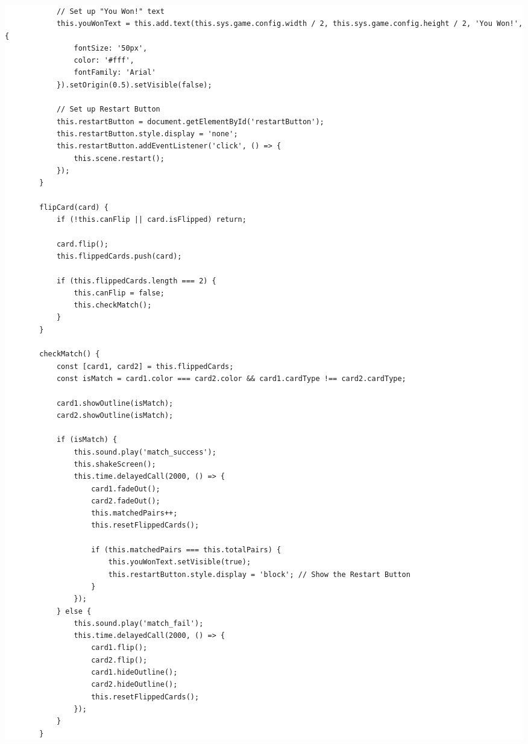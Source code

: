                 // Set up "You Won!" text
                this.youWonText = this.add.text(this.sys.game.config.width / 2, this.sys.game.config.height / 2, 'You Won!', {
                    fontSize: '50px',
                    color: '#fff',
                    fontFamily: 'Arial'
                }).setOrigin(0.5).setVisible(false);

                // Set up Restart Button
                this.restartButton = document.getElementById('restartButton');
                this.restartButton.style.display = 'none';
                this.restartButton.addEventListener('click', () => {
                    this.scene.restart();
                });
            }

            flipCard(card) {
                if (!this.canFlip || card.isFlipped) return;

                card.flip();
                this.flippedCards.push(card);

                if (this.flippedCards.length === 2) {
                    this.canFlip = false;
                    this.checkMatch();
                }
            }

            checkMatch() {
                const [card1, card2] = this.flippedCards;
                const isMatch = card1.color === card2.color && card1.cardType !== card2.cardType;

                card1.showOutline(isMatch);
                card2.showOutline(isMatch);

                if (isMatch) {
                    this.sound.play('match_success');
                    this.shakeScreen();
                    this.time.delayedCall(2000, () => {
                        card1.fadeOut();
                        card2.fadeOut();
                        this.matchedPairs++;
                        this.resetFlippedCards();

                        if (this.matchedPairs === this.totalPairs) {
                            this.youWonText.setVisible(true);
                            this.restartButton.style.display = 'block'; // Show the Restart Button
                        }
                    });
                } else {
                    this.sound.play('match_fail');
                    this.time.delayedCall(2000, () => {
                        card1.flip();
                        card2.flip();
                        card1.hideOutline();
                        card2.hideOutline();
                        this.resetFlippedCards();
                    });
                }
            }

